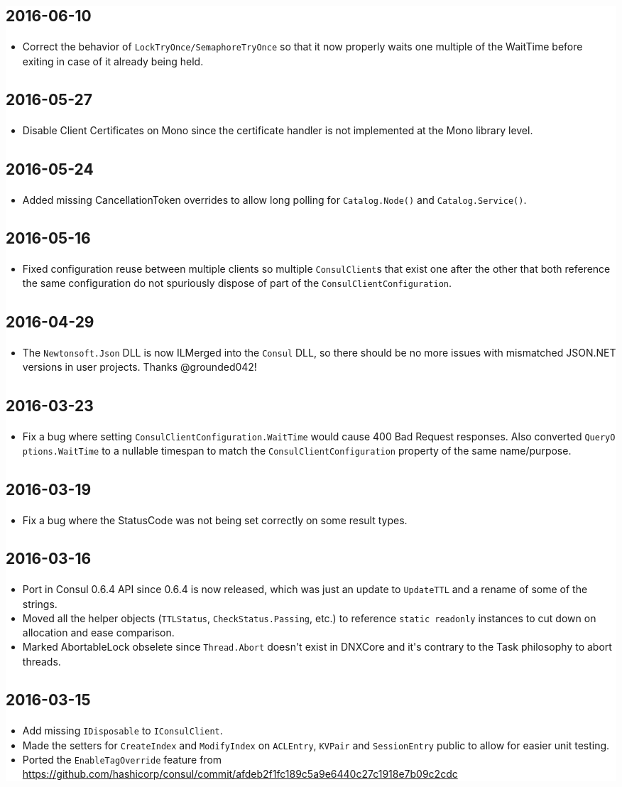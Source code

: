 ## 2016-06-10
* Correct the behavior of `LockTryOnce/SemaphoreTryOnce` so that it now
  properly waits one multiple of the WaitTime before exiting in case of it
  already being held.

## 2016-05-27
* Disable Client Certificates on Mono since the certificate handler is
  not implemented at the Mono library level.

## 2016-05-24
* Added missing CancellationToken overrides to allow long polling for
  `Catalog.Node()` and `Catalog.Service()`.

## 2016-05-16
* Fixed configuration reuse between multiple clients so multiple
  `ConsulClient`s that exist one after the other that both reference the same
  configuration do not spuriously dispose of part of the
  `ConsulClientConfiguration`.

## 2016-04-29
* The `Newtonsoft.Json` DLL is now ILMerged into the `Consul` DLL, so
  there should be no more issues with mismatched JSON.NET versions in
  user projects. Thanks @grounded042!

## 2016-03-23
* Fix a bug where setting `ConsulClientConfiguration.WaitTime` would cause 400
  Bad Request responses. Also converted `QueryOptions.WaitTime` to a nullable
  timespan to match the `ConsulClientConfiguration` property of the same
  name/purpose.

## 2016-03-19
* Fix a bug where the StatusCode was not being set correctly on some result
  types.

## 2016-03-16
* Port in Consul 0.6.4 API since 0.6.4 is now released, which was just an
  update to `UpdateTTL` and a rename of some of the strings.
* Moved all the helper objects (`TTLStatus`, `CheckStatus.Passing`, etc.) to
  reference `static readonly` instances to cut down on allocation and ease
  comparison.
* Marked AbortableLock obselete since `Thread.Abort` doesn't exist in DNXCore
  and it's contrary to the Task philosophy to abort threads.

## 2016-03-15
* Add missing `IDisposable` to `IConsulClient`.
* Made the setters for `CreateIndex` and `ModifyIndex` on `ACLEntry`, `KVPair`
  and `SessionEntry` public to allow for easier unit testing.
* Ported the `EnableTagOverride` feature from
  https://github.com/hashicorp/consul/commit/afdeb2f1fc189c5a9e6440c27c1918e7b09c2cdc
